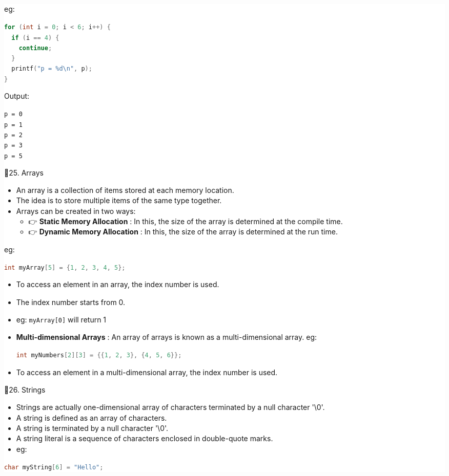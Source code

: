   eg:

  ```c
  for (int i = 0; i < 6; i++) {
    if (i == 4) {
      continue;
    }
    printf("p = %d\n", p);
  }
  ```

  Output:

  ```
  p = 0
  p = 1
  p = 2
  p = 3
  p = 5
  ```

🔴25. Arrays

- An array is a collection of items stored at each memory location.
- The idea is to store multiple items of the same type together.
- Arrays can be created in two ways:
  - 👉 **Static Memory Allocation** : In this, the size of the array is determined at the compile time.
  - 👉 **Dynamic Memory Allocation** : In this, the size of the array is determined at the run time.

eg:

```c
int myArray[5] = {1, 2, 3, 4, 5};
```

- To access an element in an array, the index number is used.
- The index number starts from 0.
- eg: `myArray[0]` will return 1

- **Multi-dimensional Arrays** : An array of arrays is known as a multi-dimensional array.
  eg:

  ```c
  int myNumbers[2][3] = {{1, 2, 3}, {4, 5, 6}};
  ```

- To access an element in a multi-dimensional array, the index number is used.

🔴26. Strings

- Strings are actually one-dimensional array of characters terminated by a null character '\0'.
- A string is defined as an array of characters.
- A string is terminated by a null character '\0'.
- A string literal is a sequence of characters enclosed in double-quote marks.
- eg:

```c
char myString[6] = "Hello";
```
